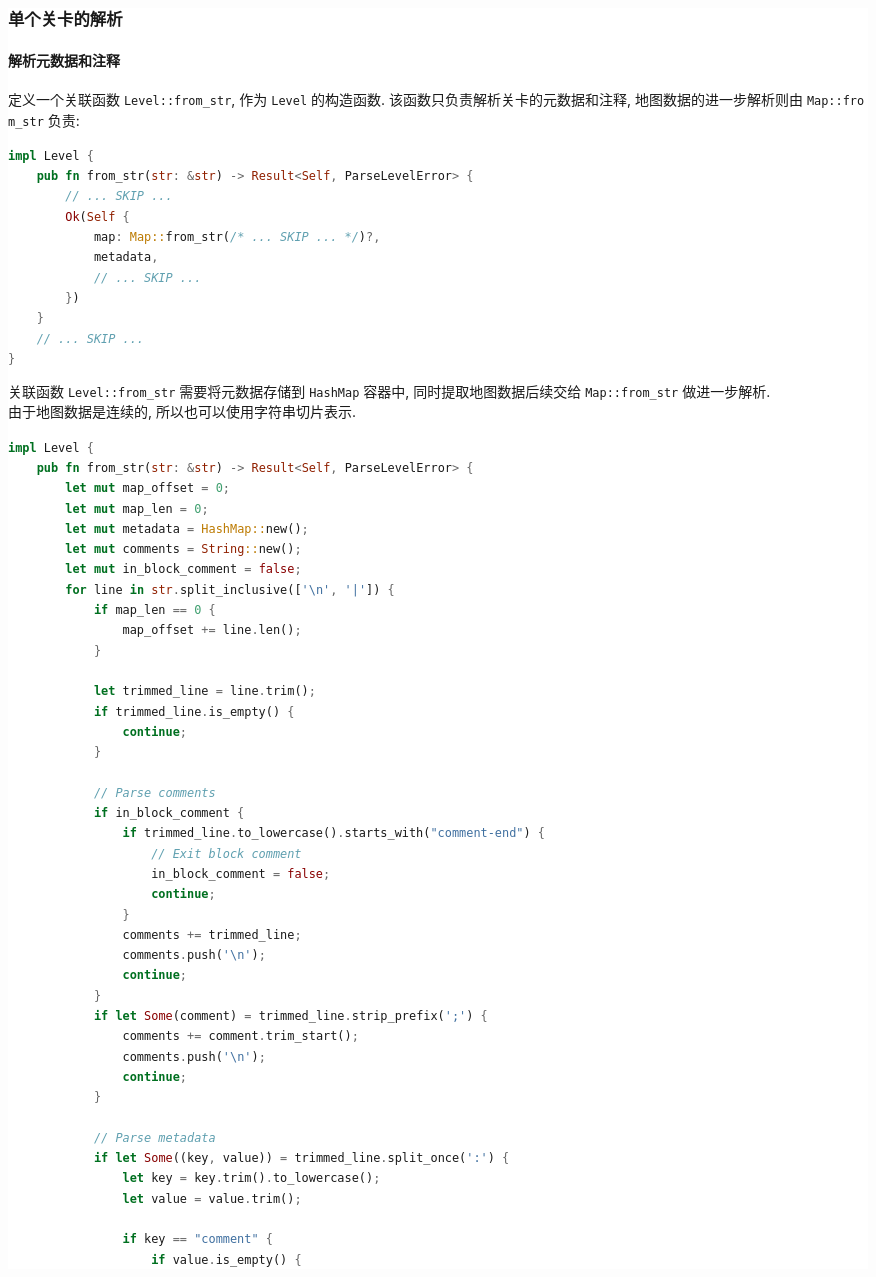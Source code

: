 ### 单个关卡的解析

#### 解析元数据和注释

定义一个关联函数 `Level::from_str`, 作为 `Level` 的构造函数. 该函数只负责解析关卡的元数据和注释, 地图数据的进一步解析则由 `Map::from_str` 负责:

```rs
impl Level {
    pub fn from_str(str: &str) -> Result<Self, ParseLevelError> {
        // ... SKIP ...
        Ok(Self {
            map: Map::from_str(/* ... SKIP ... */)?,
            metadata,
            // ... SKIP ...
        })
    }
    // ... SKIP ...
}
```

关联函数 `Level::from_str` 需要将元数据存储到 `HashMap` 容器中, 同时提取地图数据后续交给 `Map::from_str` 做进一步解析.  
由于地图数据是连续的, 所以也可以使用字符串切片表示.

```rs
impl Level {
    pub fn from_str(str: &str) -> Result<Self, ParseLevelError> {
        let mut map_offset = 0;
        let mut map_len = 0;
        let mut metadata = HashMap::new();
        let mut comments = String::new();
        let mut in_block_comment = false;
        for line in str.split_inclusive(['\n', '|']) {
            if map_len == 0 {
                map_offset += line.len();
            }

            let trimmed_line = line.trim();
            if trimmed_line.is_empty() {
                continue;
            }

            // Parse comments
            if in_block_comment {
                if trimmed_line.to_lowercase().starts_with("comment-end") {
                    // Exit block comment
                    in_block_comment = false;
                    continue;
                }
                comments += trimmed_line;
                comments.push('\n');
                continue;
            }
            if let Some(comment) = trimmed_line.strip_prefix(';') {
                comments += comment.trim_start();
                comments.push('\n');
                continue;
            }

            // Parse metadata
            if let Some((key, value)) = trimmed_line.split_once(':') {
                let key = key.trim().to_lowercase();
                let value = value.trim();

                if key == "comment" {
                    if value.is_empty() {
```

[^1]: <https://rust-lang.github.io/api-guidelines/interoperability.html#error-types-are-meaningful-and-well-behaved-c-good-err>
[^2]: <https://doc.rust-lang.org/std/io/struct.BufReader.html>
[^3]: <https://docs.rs/thiserror/latest/thiserror/>